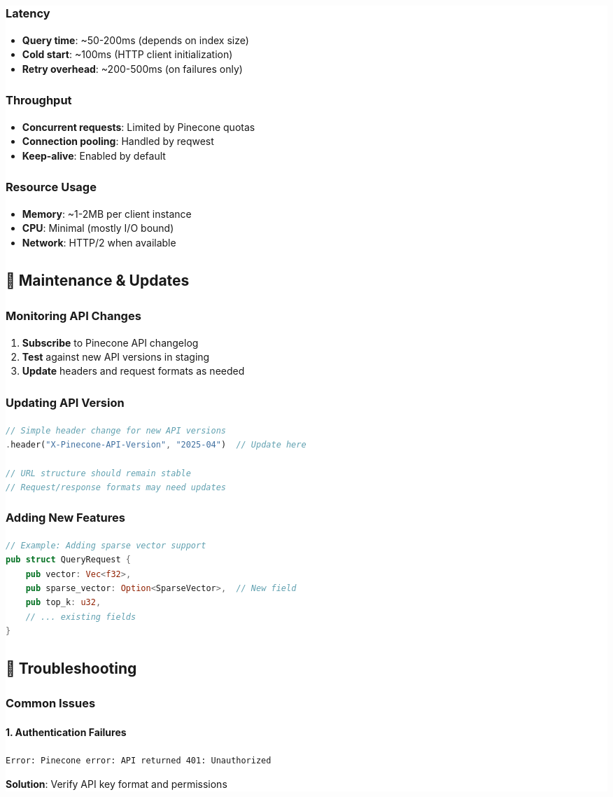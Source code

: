 ### **Latency**
- **Query time**: ~50-200ms (depends on index size)
- **Cold start**: ~100ms (HTTP client initialization)
- **Retry overhead**: ~200-500ms (on failures only)

### **Throughput**
- **Concurrent requests**: Limited by Pinecone quotas
- **Connection pooling**: Handled by reqwest
- **Keep-alive**: Enabled by default

### **Resource Usage**
- **Memory**: ~1-2MB per client instance
- **CPU**: Minimal (mostly I/O bound)
- **Network**: HTTP/2 when available

## 🔄 Maintenance & Updates

### **Monitoring API Changes**
1. **Subscribe** to Pinecone API changelog
2. **Test** against new API versions in staging
3. **Update** headers and request formats as needed

### **Updating API Version**
```rust
// Simple header change for new API versions
.header("X-Pinecone-API-Version", "2025-04")  // Update here

// URL structure should remain stable
// Request/response formats may need updates
```

### **Adding New Features**
```rust
// Example: Adding sparse vector support
pub struct QueryRequest {
    pub vector: Vec<f32>,
    pub sparse_vector: Option<SparseVector>,  // New field
    pub top_k: u32,
    // ... existing fields
}
```

## 🚨 Troubleshooting

### **Common Issues**

#### **1. Authentication Failures**
```
Error: Pinecone error: API returned 401: Unauthorized
```
**Solution**: Verify API key format and permissions
